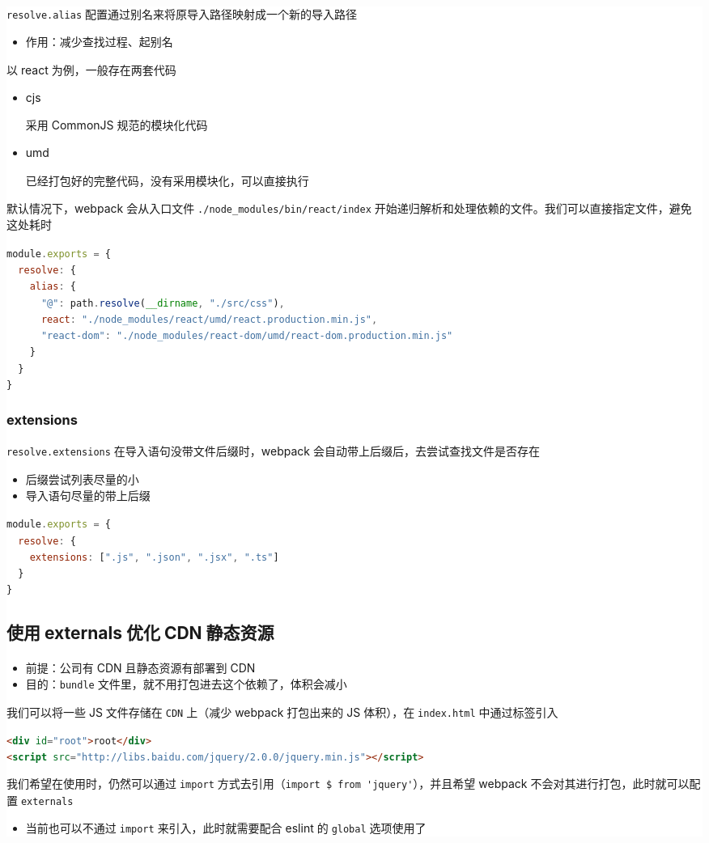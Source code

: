 `resolve.alias` 配置通过别名来将原导入路径映射成一个新的导入路径

- 作用：减少查找过程、起别名

以 react 为例，一般存在两套代码

- cjs

  采用 CommonJS 规范的模块化代码

- umd

  已经打包好的完整代码，没有采用模块化，可以直接执行

默认情况下，webpack 会从入口文件 `./node_modules/bin/react/index` 开始递归解析和处理依赖的文件。我们可以直接指定文件，避免这处耗时

```js
module.exports = {
  resolve: {
    alias: {
      "@": path.resolve(__dirname, "./src/css"),
      react: "./node_modules/react/umd/react.production.min.js",
      "react-dom": "./node_modules/react-dom/umd/react-dom.production.min.js"
    }
  }
}
```

### extensions

`resolve.extensions` 在导入语句没带文件后缀时，webpack 会自动带上后缀后，去尝试查找文件是否存在

- 后缀尝试列表尽量的小
- 导入语句尽量的带上后缀

```js
module.exports = {
  resolve: {
    extensions: [".js", ".json", ".jsx", ".ts"]
  }
}
```

## 使用 externals 优化 CDN 静态资源

- 前提：公司有 CDN 且静态资源有部署到 CDN
- 目的：`bundle` 文件里，就不用打包进去这个依赖了，体积会减小

我们可以将一些 JS 文件存储在 `CDN` 上（减少 webpack 打包出来的 JS 体积），在 `index.html` 中通过标签引入

```html
<div id="root">root</div>
<script src="http://libs.baidu.com/jquery/2.0.0/jquery.min.js"></script>
```

我们希望在使用时，仍然可以通过 `import` 方式去引用（`import $ from 'jquery'`），并且希望 webpack 不会对其进行打包，此时就可以配置 `externals`

- 当前也可以不通过 `import` 来引入，此时就需要配合 eslint 的 `global` 选项使用了
